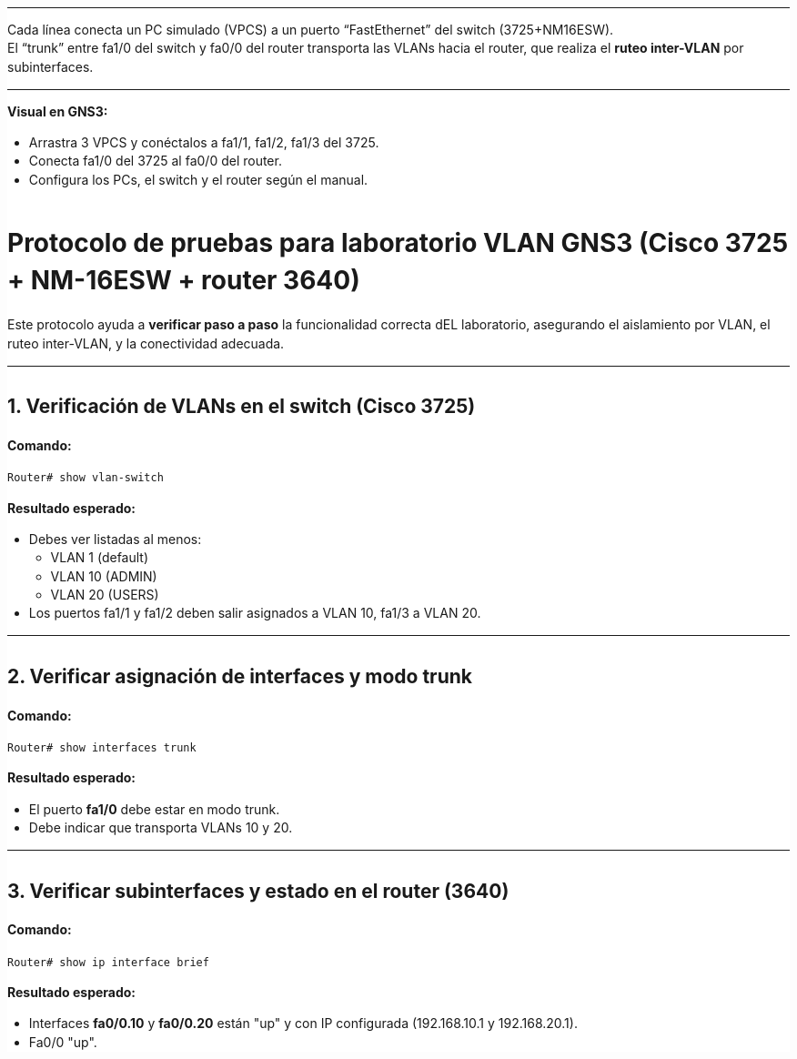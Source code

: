 ***

Cada línea conecta un PC simulado (VPCS) a un puerto “FastEthernet” del switch (3725+NM16ESW).  
El “trunk” entre fa1/0 del switch y fa0/0 del router transporta las VLANs hacia el router, que realiza el **ruteo inter-VLAN** por subinterfaces.

***

**Visual en GNS3:**
- Arrastra 3 VPCS y conéctalos a fa1/1, fa1/2, fa1/3 del 3725.
- Conecta fa1/0 del 3725 al fa0/0 del router.
- Configura los PCs, el switch y el router según el manual.


# Protocolo de pruebas para laboratorio VLAN GNS3 (Cisco 3725 + NM-16ESW + router 3640)

Este protocolo ayuda a **verificar paso a paso** la funcionalidad correcta dEL laboratorio, asegurando el aislamiento por VLAN, el ruteo inter-VLAN, y la conectividad adecuada.

***

## **1. Verificación de VLANs en el switch (Cisco 3725)**

**Comando:**
```
Router# show vlan-switch
```
**Resultado esperado:**
- Debes ver listadas al menos:
  - VLAN 1 (default)
  - VLAN 10 (ADMIN)
  - VLAN 20 (USERS)
- Los puertos fa1/1 y fa1/2 deben salir asignados a VLAN 10, fa1/3 a VLAN 20.

***

## **2. Verificar asignación de interfaces y modo trunk**

**Comando:**
```
Router# show interfaces trunk
```
**Resultado esperado:**
- El puerto **fa1/0** debe estar en modo trunk.
- Debe indicar que transporta VLANs 10 y 20.

***

## **3. Verificar subinterfaces y estado en el router (3640)**

**Comando:**
```
Router# show ip interface brief
```
**Resultado esperado:**
- Interfaces **fa0/0.10** y **fa0/0.20** están "up" y con IP configurada (192.168.10.1 y 192.168.20.1).
- Fa0/0 "up".

